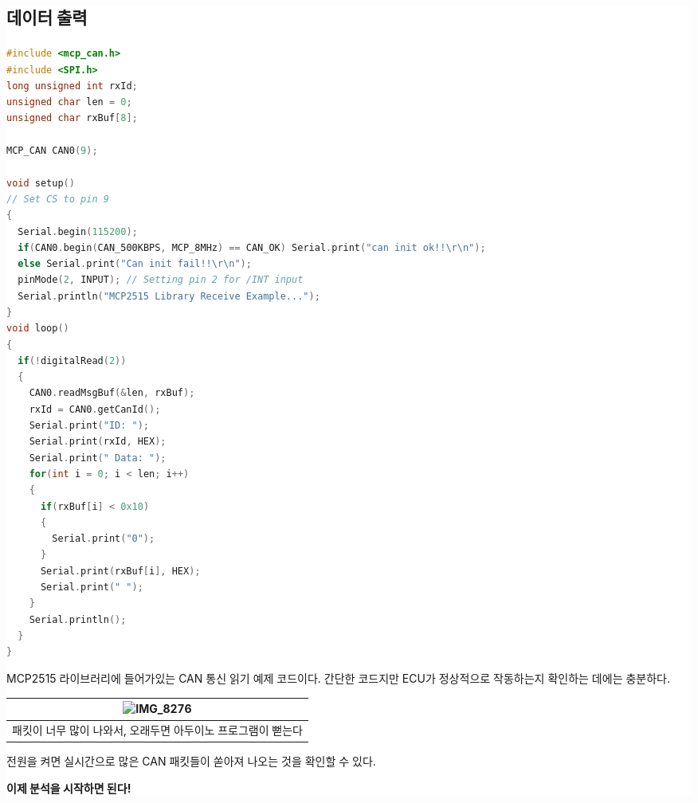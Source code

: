 ## 데이터 출력

```c
#include <mcp_can.h>
#include <SPI.h>
long unsigned int rxId;
unsigned char len = 0;
unsigned char rxBuf[8];

MCP_CAN CAN0(9);

void setup()
// Set CS to pin 9
{
  Serial.begin(115200);
  if(CAN0.begin(CAN_500KBPS, MCP_8MHz) == CAN_OK) Serial.print("can init ok!!\r\n"); 
  else Serial.print("Can init fail!!\r\n");
  pinMode(2, INPUT); // Setting pin 2 for /INT input 
  Serial.println("MCP2515 Library Receive Example...");
}
void loop()
{
  if(!digitalRead(2))
  {
    CAN0.readMsgBuf(&len, rxBuf);
    rxId = CAN0.getCanId();
    Serial.print("ID: ");
    Serial.print(rxId, HEX);
    Serial.print(" Data: ");
    for(int i = 0; i < len; i++)
    {
      if(rxBuf[i] < 0x10)
      {
        Serial.print("0");
      }
      Serial.print(rxBuf[i], HEX);
      Serial.print(" ");
    }
    Serial.println();
  }
}
```

MCP2515 라이브러리에 들어가있는 CAN 통신 읽기 예제 코드이다. 간단한 코드지만 ECU가 정상적으로 작동하는지 확인하는 데에는 충분하다.

| <img src="/assets/2020-10-29-can_bus_1/IMG_8276.jpg" alt="IMG_8276" style="max-width:800px; height:auto;" /> |
| ------------------------------------------------------------ |
| 패킷이 너무 많이 나와서, 오래두면 아두이노 프로그램이 뻗는다 |

전원을 켜면 실시간으로 많은 CAN 패킷들이 쏟아져 나오는 것을 확인할 수 있다. 

**이제 분석을 시작하면 된다!**
